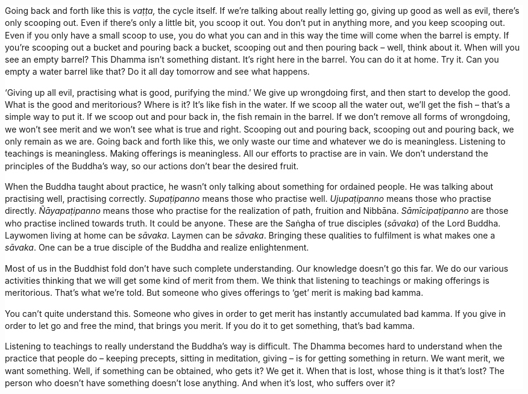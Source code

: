 Going back and forth like this is *vaṭṭa,* the cycle itself. If we’re
talking about really letting go, giving up good as well as evil, there’s
only scooping out. Even if there’s only a little bit, you scoop it out.
You don’t put in anything more, and you keep scooping out. Even if you
only have a small scoop to use, you do what you can and in this way the
time will come when the barrel is empty. If you’re scooping out a bucket
and pouring back a bucket, scooping out and then pouring back – well,
think about it. When will you see an empty barrel? This Dhamma isn’t
something distant. It’s right here in the barrel. You can do it at home.
Try it. Can you empty a water barrel like that? Do it all day tomorrow
and see what happens.

‘Giving up all evil, practising what is good, purifying the mind.’ We
give up wrongdoing first, and then start to develop the good. What is
the good and meritorious? Where is it? It’s like fish in the water. If
we scoop all the water out, we’ll get the fish – that’s a simple way to
put it. If we scoop out and pour back in, the fish remain in the barrel.
If we don’t remove all forms of wrongdoing, we won’t see merit and we
won’t see what is true and right. Scooping out and pouring back,
scooping out and pouring back, we only remain as we are. Going back and
forth like this, we only waste our time and whatever we do is
meaningless. Listening to teachings is meaningless. Making offerings is
meaningless. All our efforts to practise are in vain. We don’t
understand the principles of the Buddha’s way, so our actions don’t bear
the desired fruit.

When the Buddha taught about practice, he wasn’t only talking about
something for ordained people. He was talking about practising well,
practising correctly. *Supaṭipanno* means those who practise well.
*Ujupaṭipanno* means those who practise directly. *Ñāyapaṭipanno* means
those who practise for the realization of path, fruition and Nibbāna.
*Sāmīcipaṭipanno* are those who practise inclined towards truth. It
could be anyone. These are the Saṅgha of true disciples (*sāvaka*) of
the Lord Buddha. Laywomen living at home can be *sāvaka*. Laymen can be
*sāvaka*. Bringing these qualities to fulfilment is what makes one a
*sāvaka*. One can be a true disciple of the Buddha and realize
enlightenment.

Most of us in the Buddhist fold don’t have such complete understanding.
Our knowledge doesn’t go this far. We do our various activities thinking
that we will get some kind of merit from them. We think that listening
to teachings or making offerings is meritorious. That’s what we’re told.
But someone who gives offerings to ‘get’ merit is making bad kamma.

You can’t quite understand this. Someone who gives in order to get merit
has instantly accumulated bad kamma. If you give in order to let go and
free the mind, that brings you merit. If you do it to get something,
that’s bad kamma.

Listening to teachings to really understand the Buddha’s way is
difficult. The Dhamma becomes hard to understand when the practice that
people do – keeping precepts, sitting in meditation, giving – is for
getting something in return. We want merit, we want something. Well, if
something can be obtained, who gets it? We get it. When that is lost,
whose thing is it that’s lost? The person who doesn’t have something
doesn’t lose anything. And when it’s lost, who suffers over it?
